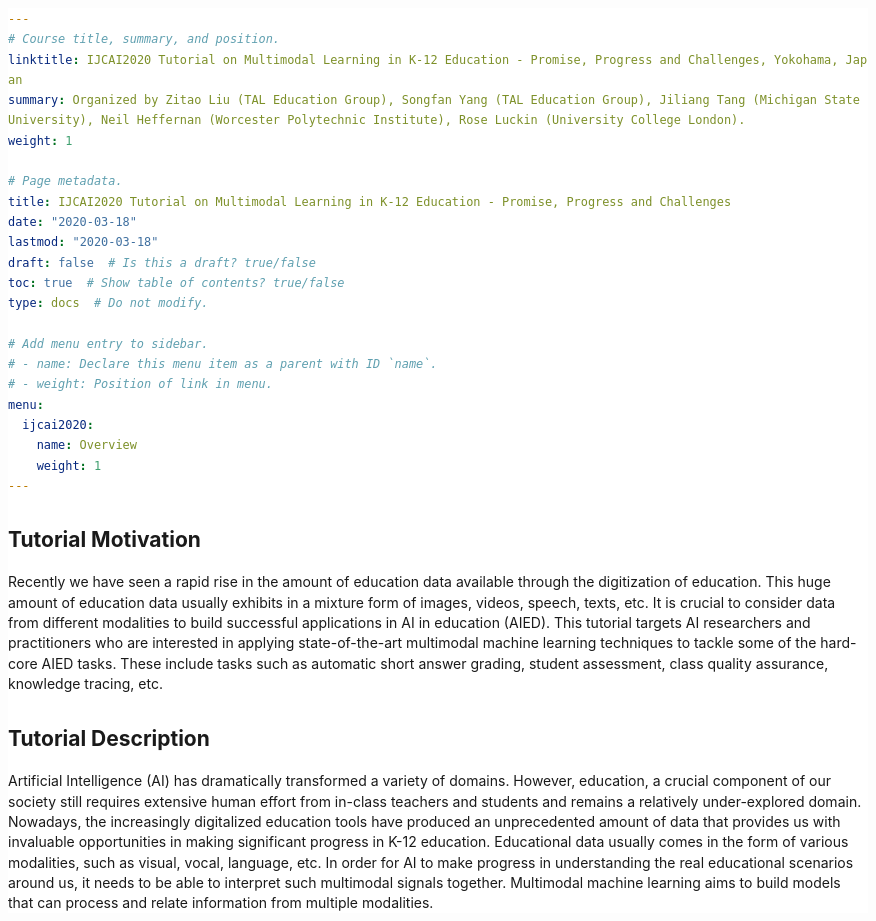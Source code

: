 ```yaml
---
# Course title, summary, and position.
linktitle: IJCAI2020 Tutorial on Multimodal Learning in K-12 Education - Promise, Progress and Challenges, Yokohama, Japan
summary: Organized by Zitao Liu (TAL Education Group), Songfan Yang (TAL Education Group), Jiliang Tang (Michigan State University), Neil Heffernan (Worcester Polytechnic Institute), Rose Luckin (University College London).
weight: 1

# Page metadata.
title: IJCAI2020 Tutorial on Multimodal Learning in K-12 Education - Promise, Progress and Challenges
date: "2020-03-18"
lastmod: "2020-03-18"
draft: false  # Is this a draft? true/false
toc: true  # Show table of contents? true/false
type: docs  # Do not modify.

# Add menu entry to sidebar.
# - name: Declare this menu item as a parent with ID `name`.
# - weight: Position of link in menu.
menu:
  ijcai2020:
    name: Overview
    weight: 1
---
```



## Tutorial Motivation

Recently we have seen a rapid rise in the amount of education data available through the digitization of education. This huge amount of education data usually exhibits in a mixture form of images, videos, speech, texts, etc. It is crucial to consider data from different modalities to build successful applications in AI in education (AIED). This tutorial targets AI researchers and practitioners who are interested in applying state-of-the-art multimodal machine learning techniques to tackle some of the hard-core AIED tasks. These include tasks such as automatic short answer grading, student assessment, class quality assurance, knowledge tracing, etc. 


## Tutorial Description

Artificial Intelligence (AI) has dramatically transformed a variety of domains. However, education, a crucial component of our society still requires extensive human effort from in-class teachers and students and remains a relatively under-explored domain. Nowadays, the increasingly digitalized education tools have produced an unprecedented amount of data that provides us with invaluable opportunities in making significant progress in K-12 education. Educational data usually comes in the form of various modalities, such as visual, vocal, language, etc. In order for AI to make progress in understanding the real educational scenarios around us, it needs to be able to interpret such multimodal signals together. Multimodal machine learning aims to build models that can process and relate information from multiple modalities. 

